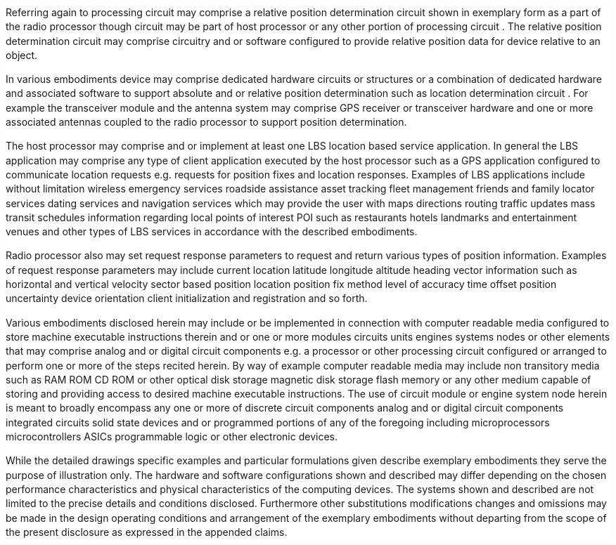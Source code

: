 
Referring again to processing circuit may comprise a relative position determination circuit shown in exemplary form as a part of the radio processor though circuit may be part of host processor or any other portion of processing circuit . The relative position determination circuit may comprise circuitry and or software configured to provide relative position data for device relative to an object.

In various embodiments device may comprise dedicated hardware circuits or structures or a combination of dedicated hardware and associated software to support absolute and or relative position determination such as location determination circuit . For example the transceiver module and the antenna system may comprise GPS receiver or transceiver hardware and one or more associated antennas coupled to the radio processor to support position determination.

The host processor may comprise and or implement at least one LBS location based service application. In general the LBS application may comprise any type of client application executed by the host processor such as a GPS application configured to communicate location requests e.g. requests for position fixes and location responses. Examples of LBS applications include without limitation wireless emergency services roadside assistance asset tracking fleet management friends and family locator services dating services and navigation services which may provide the user with maps directions routing traffic updates mass transit schedules information regarding local points of interest POI such as restaurants hotels landmarks and entertainment venues and other types of LBS services in accordance with the described embodiments.

Radio processor also may set request response parameters to request and return various types of position information. Examples of request response parameters may include current location latitude longitude altitude heading vector information such as horizontal and vertical velocity sector based position location position fix method level of accuracy time offset position uncertainty device orientation client initialization and registration and so forth.

Various embodiments disclosed herein may include or be implemented in connection with computer readable media configured to store machine executable instructions therein and or one or more modules circuits units engines systems nodes or other elements that may comprise analog and or digital circuit components e.g. a processor or other processing circuit configured or arranged to perform one or more of the steps recited herein. By way of example computer readable media may include non transitory media such as RAM ROM CD ROM or other optical disk storage magnetic disk storage flash memory or any other medium capable of storing and providing access to desired machine executable instructions. The use of circuit module or engine system node herein is meant to broadly encompass any one or more of discrete circuit components analog and or digital circuit components integrated circuits solid state devices and or programmed portions of any of the foregoing including microprocessors microcontrollers ASICs programmable logic or other electronic devices.

While the detailed drawings specific examples and particular formulations given describe exemplary embodiments they serve the purpose of illustration only. The hardware and software configurations shown and described may differ depending on the chosen performance characteristics and physical characteristics of the computing devices. The systems shown and described are not limited to the precise details and conditions disclosed. Furthermore other substitutions modifications changes and omissions may be made in the design operating conditions and arrangement of the exemplary embodiments without departing from the scope of the present disclosure as expressed in the appended claims.


